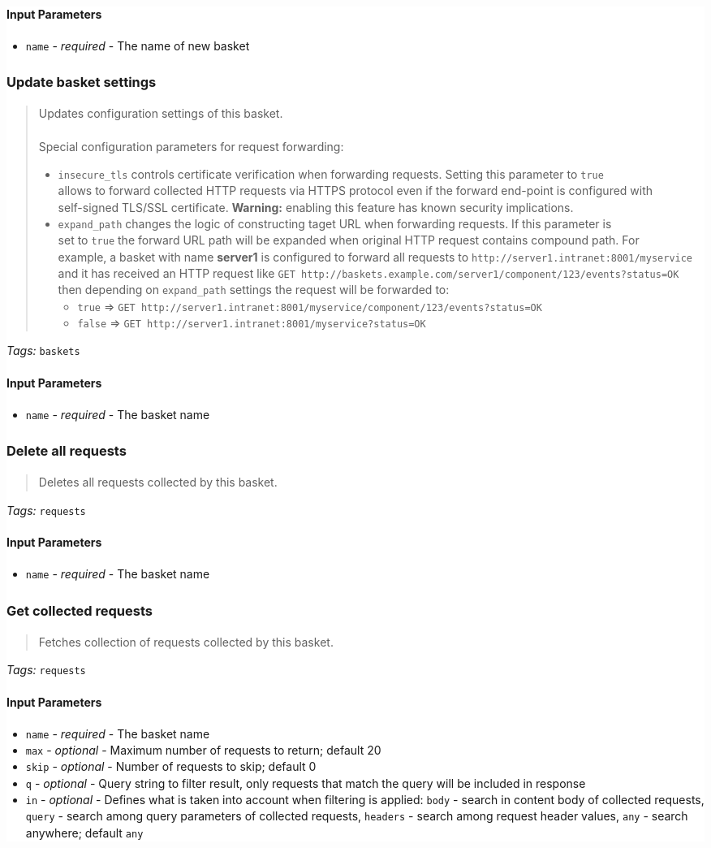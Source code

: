 #### Input Parameters
* `name` - _required_ - The name of new basket

### Update basket settings

> Updates configuration settings of this basket.<br/>
> <br/>
> Special configuration parameters for request forwarding:<br/>
>   * `insecure_tls` controls certificate verification when forwarding requests. Setting this parameter to `true`<br/>
>   allows to forward collected HTTP requests via HTTPS protocol even if the forward end-point is configured with<br/>
>   self-signed TLS/SSL certificate. **Warning:** enabling this feature has known security implications.<br/>
>   * `expand_path` changes the logic of constructing taget URL when forwarding requests. If this parameter is<br/>
>   set to `true` the forward URL path will be expanded when original HTTP request contains compound path. For<br/>
>   example, a basket with name **server1** is configured to forward all requests to `http://server1.intranet:8001/myservice`<br/>
>   and it has received an HTTP request like `GET http://baskets.example.com/server1/component/123/events?status=OK`<br/>
>   then depending on `expand_path` settings the request will be forwarded to:<br/>
>     * `true` => `GET http://server1.intranet:8001/myservice/component/123/events?status=OK`<br/>
>     * `false` => `GET http://server1.intranet:8001/myservice?status=OK`

*Tags:* `baskets`

#### Input Parameters
* `name` - _required_ - The basket name

### Delete all requests

> Deletes all requests collected by this basket.

*Tags:* `requests`

#### Input Parameters
* `name` - _required_ - The basket name

### Get collected requests

> Fetches collection of requests collected by this basket.

*Tags:* `requests`

#### Input Parameters
* `name` - _required_ - The basket name
* `max` - _optional_ - Maximum number of requests to return; default 20
* `skip` - _optional_ - Number of requests to skip; default 0
* `q` - _optional_ - Query string to filter result, only requests that match the query will be included in response
* `in` - _optional_ - Defines what is taken into account when filtering is applied: `body` - search in content body of collected requests,
`query` - search among query parameters of collected requests, `headers` - search among request header values,
`any` - search anywhere; default `any`
